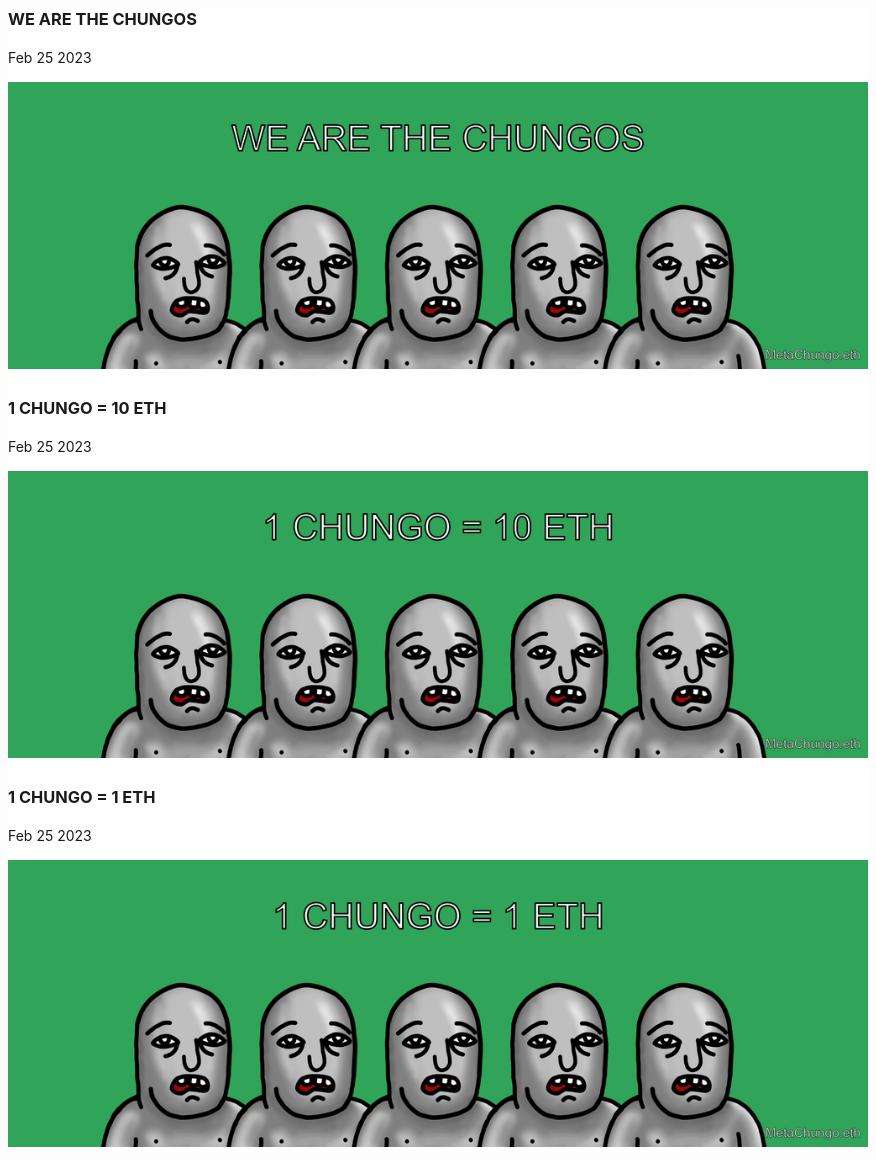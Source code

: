 ### WE ARE THE CHUNGOS

Feb 25 2023

<kbd><img src="MetaChungo/wearethechungos.png" /></kbd>

### 1 CHUNGO = 10 ETH

Feb 25 2023

<kbd><img src="MetaChungo/1chungo10eth.png" /></kbd>

### 1 CHUNGO = 1 ETH

Feb 25 2023

<kbd><img src="MetaChungo/1chungo1eth.png" /></kbd>
